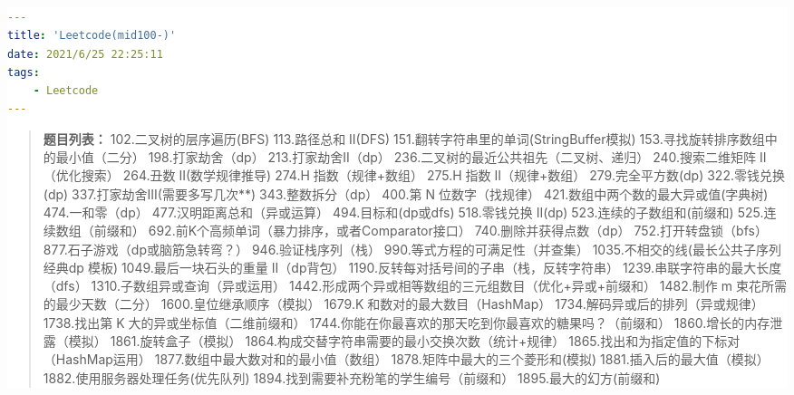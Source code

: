 ```yaml
---
title: 'Leetcode(mid100-)'
date: 2021/6/25 22:25:11 
tags:
	- Leetcode
---
```

>**题目列表：**
>102.二叉树的层序遍历(BFS)
>113.路径总和 II(DFS)
>151.翻转字符串里的单词(StringBuffer模拟)
>153.寻找旋转排序数组中的最小值（二分）
>198.打家劫舍（dp）
>213.打家劫舍II（dp）
>236.二叉树的最近公共祖先（二叉树、递归）
>240.搜索二维矩阵 II（优化搜索）
>264.丑数 II(数学规律推导)
>274.H 指数（规律+数组）
>275.H 指数 II（规律+数组）
>279.完全平方数(dp)
>322.零钱兑换(dp)
>337.打家劫舍III(需要多写几次**)
>343.整数拆分（dp）
>400.第 N 位数字（找规律）
>421.数组中两个数的最大异或值(字典树)
>474.一和零（dp）
>477.汉明距离总和（异或运算）
>494.目标和(dp或dfs)
>518.零钱兑换 II(dp)
>523.连续的子数组和(前缀和)
>525.连续数组（前缀和）
>692.前K个高频单词（暴力排序，或者Comparator接口）
>740.删除并获得点数（dp）
>752.打开转盘锁（bfs）
>877.石子游戏（dp或脑筋急转弯？）
>946.验证栈序列（栈）
>990.等式方程的可满足性（并查集）
>1035.不相交的线(最长公共子序列 经典dp 模板)
>1049.最后一块石头的重量 II（dp背包）
>1190.反转每对括号间的子串（栈，反转字符串）
>1239.串联字符串的最大长度（dfs）
>1310.子数组异或查询（异或运用）
>1442.形成两个异或相等数组的三元组数目（优化+异或+前缀和）
>1482.制作 m 束花所需的最少天数（二分）
>1600.皇位继承顺序（模拟）
>1679.K 和数对的最大数目（HashMap）
>1734.解码异或后的排列（异或规律）
>1738.找出第 K 大的异或坐标值（二维前缀和）
>1744.你能在你最喜欢的那天吃到你最喜欢的糖果吗？（前缀和）
>1860.增长的内存泄露（模拟）
>1861.旋转盒子（模拟）
>1864.构成交替字符串需要的最小交换次数（统计+规律）
>1865.找出和为指定值的下标对（HashMap运用）
>1877.数组中最大数对和的最小值（数组）
>1878.矩阵中最大的三个菱形和(模拟)
>1881.插入后的最大值（模拟）
>1882.使用服务器处理任务(优先队列)
>1894.找到需要补充粉笔的学生编号（前缀和）
>1895.最大的幻方(前缀和)
